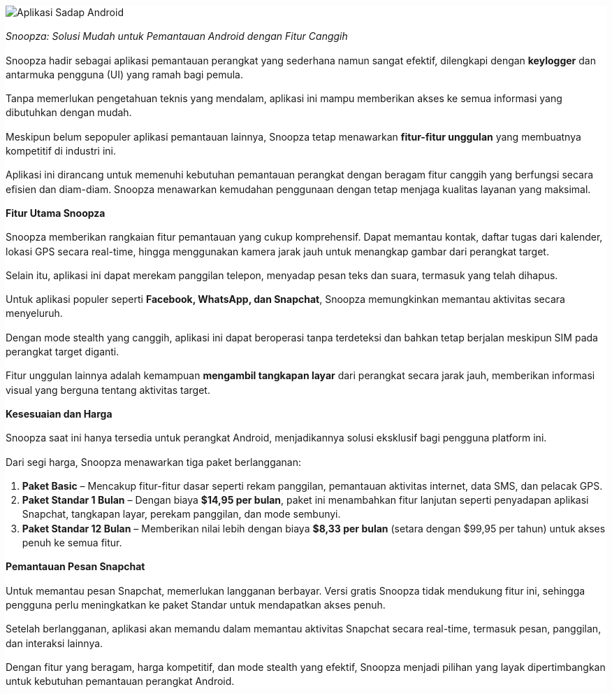 ![Aplikasi Sadap Android](/2021/09/30/snoopza.jpg)

*Snoopza: Solusi Mudah untuk Pemantauan Android dengan Fitur Canggih*

Snoopza hadir sebagai aplikasi pemantauan perangkat yang sederhana namun sangat efektif, dilengkapi dengan **keylogger** dan antarmuka pengguna (UI) yang ramah bagi pemula.

Tanpa memerlukan pengetahuan teknis yang mendalam, aplikasi ini mampu memberikan akses ke semua informasi yang dibutuhkan dengan mudah.

Meskipun belum sepopuler aplikasi pemantauan lainnya, Snoopza tetap menawarkan **fitur-fitur unggulan** yang membuatnya kompetitif di industri ini.

Aplikasi ini dirancang untuk memenuhi kebutuhan pemantauan perangkat dengan beragam fitur canggih yang berfungsi secara efisien dan diam-diam. Snoopza menawarkan kemudahan penggunaan dengan tetap menjaga kualitas layanan yang maksimal.

**Fitur Utama Snoopza**

Snoopza memberikan rangkaian fitur pemantauan yang cukup komprehensif. Dapat memantau kontak, daftar tugas dari kalender, lokasi GPS secara real-time, hingga menggunakan kamera jarak jauh untuk menangkap gambar dari perangkat target.

Selain itu, aplikasi ini dapat merekam panggilan telepon, menyadap pesan teks dan suara, termasuk yang telah dihapus.

Untuk aplikasi populer seperti **Facebook, WhatsApp, dan Snapchat**, Snoopza memungkinkan memantau aktivitas secara menyeluruh.

Dengan mode stealth yang canggih, aplikasi ini dapat beroperasi tanpa terdeteksi dan bahkan tetap berjalan meskipun SIM pada perangkat target diganti.

Fitur unggulan lainnya adalah kemampuan **mengambil tangkapan layar** dari perangkat secara jarak jauh, memberikan informasi visual yang berguna tentang aktivitas target.

**Kesesuaian dan Harga**

Snoopza saat ini hanya tersedia untuk perangkat Android, menjadikannya solusi eksklusif bagi pengguna platform ini.

Dari segi harga, Snoopza menawarkan tiga paket berlangganan:

1. **Paket Basic** – Mencakup fitur-fitur dasar seperti rekam panggilan, pemantauan aktivitas internet, data SMS, dan pelacak GPS.
2. **Paket Standar 1 Bulan** – Dengan biaya **$14,95 per bulan**, paket ini menambahkan fitur lanjutan seperti penyadapan aplikasi Snapchat, tangkapan layar, perekam panggilan, dan mode sembunyi.
3. **Paket Standar 12 Bulan** – Memberikan nilai lebih dengan biaya **$8,33 per bulan** (setara dengan $99,95 per tahun) untuk akses penuh ke semua fitur.

**Pemantauan Pesan Snapchat**

Untuk memantau pesan Snapchat, memerlukan langganan berbayar. Versi gratis Snoopza tidak mendukung fitur ini, sehingga pengguna perlu meningkatkan ke paket Standar untuk mendapatkan akses penuh.

Setelah berlangganan, aplikasi akan memandu dalam memantau aktivitas Snapchat secara real-time, termasuk pesan, panggilan, dan interaksi lainnya.

Dengan fitur yang beragam, harga kompetitif, dan mode stealth yang efektif, Snoopza menjadi pilihan yang layak dipertimbangkan untuk kebutuhan pemantauan perangkat Android.
